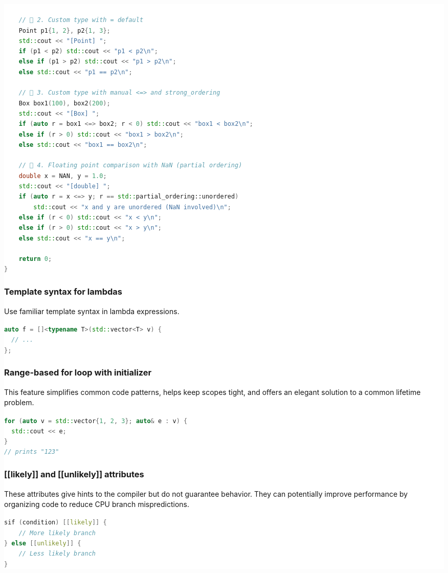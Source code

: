 ```c++

    // 🔹 2. Custom type with = default
    Point p1{1, 2}, p2{1, 3};
    std::cout << "[Point] ";
    if (p1 < p2) std::cout << "p1 < p2\n";
    else if (p1 > p2) std::cout << "p1 > p2\n";
    else std::cout << "p1 == p2\n";

    // 🔹 3. Custom type with manual <=> and strong_ordering
    Box box1(100), box2(200);
    std::cout << "[Box] ";
    if (auto r = box1 <=> box2; r < 0) std::cout << "box1 < box2\n";
    else if (r > 0) std::cout << "box1 > box2\n";
    else std::cout << "box1 == box2\n";

    // 🔹 4. Floating point comparison with NaN (partial ordering)
    double x = NAN, y = 1.0;
    std::cout << "[double] ";
    if (auto r = x <=> y; r == std::partial_ordering::unordered)
        std::cout << "x and y are unordered (NaN involved)\n";
    else if (r < 0) std::cout << "x < y\n";
    else if (r > 0) std::cout << "x > y\n";
    else std::cout << "x == y\n";

    return 0;
}

```

### Template syntax for lambdas
Use familiar template syntax in lambda expressions.
```c++
auto f = []<typename T>(std::vector<T> v) {
  // ...
};
```

### Range-based for loop with initializer
This feature simplifies common code patterns, helps keep scopes tight, and offers an elegant solution to a common lifetime problem.
```c++
for (auto v = std::vector{1, 2, 3}; auto& e : v) {
  std::cout << e;
}
// prints "123"
```

### [\[likely]] and [\[unlikely]] attributes
These attributes give hints to the compiler but do not guarantee behavior. They can potentially improve performance by organizing code to reduce CPU branch mispredictions.
```c++
sif (condition) [[likely]] {
    // More likely branch
} else [[unlikely]] {
    // Less likely branch
}

```
